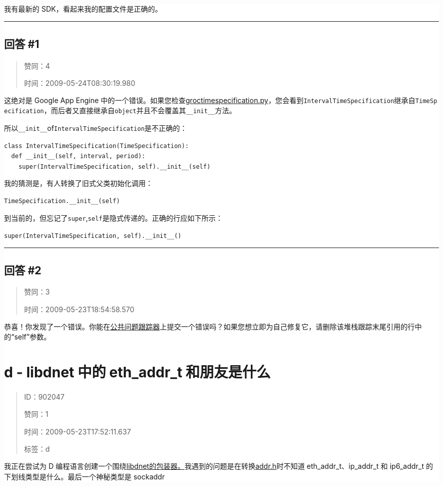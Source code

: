 
我有最新的 SDK，看起来我的配置文件是正确的。

* * *

## 回答 #1

> 赞同：4
> 
> 时间：2009-05-24T08:30:19.980

这绝对是 Google App Engine 中的一个错误。如果您检查[groctimespecification.py](http://code.google.com/p/googleappengine/source/browse/trunk/python/google/appengine/cron/groctimespecification.py?r=54#112)，您会看到`IntervalTimeSpecification`继承自`TimeSpecification`，而后者又直接继承自`object`并且不会覆盖其`__init__`方法。

所以`__init__`of`IntervalTimeSpecification`是不正确的：

```
class IntervalTimeSpecification(TimeSpecification):
  def __init__(self, interval, period):
    super(IntervalTimeSpecification, self).__init__(self) 
```

我的猜测是，有人转换了旧式父类初始化调用：

```
TimeSpecification.__init__(self) 
```

到当前的，但忘记了`super`,`self`是隐式传递的。正确的行应如下所示：

```
super(IntervalTimeSpecification, self).__init__() 
```

* * *

## 回答 #2

> 赞同：3
> 
> 时间：2009-05-23T18:54:58.570

恭喜！你发现了一个错误。你能在[公共问题跟踪器](http://code.google.com/p/googleappengine/issues/list)上提交一个错误吗？如果您想立即为自己修复它，请删除该堆栈跟踪末尾引用的行中的“self”参数。

# d - libdnet 中的 eth_addr_t 和朋友是什么

> ID：902047
> 
> 赞同：1
> 
> 时间：2009-05-23T17:52:11.637
> 
> 标签：d

我正在尝试为 D 编程语言创建一个围绕[libdnet的包装器。](http://libdnet.sourceforge.net/)我遇到的问题是在转换[addr.h](http://www.google.com/codesearch/p?hl=en#uBwkDcB0O2A/honeyd-src-1.1.1/libdnet-1.10/include/dnet/addr.h)时不知道 eth_addr_t、ip_addr_t 和 ip6_addr_t 的下划线类型是什么。最后一个神秘类型是 sockaddr
